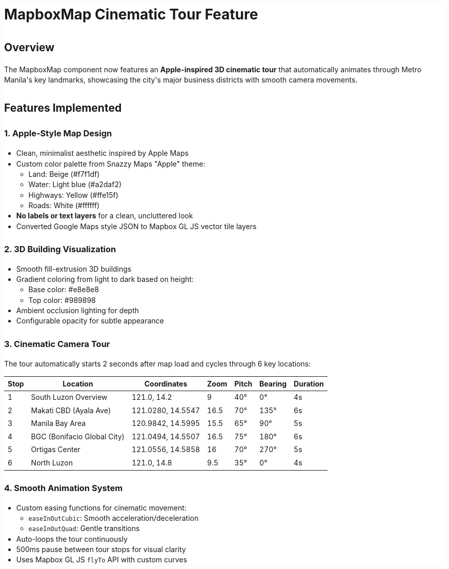 # MapboxMap Cinematic Tour Feature

## Overview

The MapboxMap component now features an **Apple-inspired 3D cinematic tour** that automatically animates through Metro Manila's key landmarks, showcasing the city's major business districts with smooth camera movements.

## Features Implemented

### 1. **Apple-Style Map Design**
- Clean, minimalist aesthetic inspired by Apple Maps
- Custom color palette from Snazzy Maps "Apple" theme:
  - Land: Beige (#f7f1df)
  - Water: Light blue (#a2daf2) 
  - Highways: Yellow (#ffe15f)
  - Roads: White (#ffffff)
- **No labels or text layers** for a clean, uncluttered look
- Converted Google Maps style JSON to Mapbox GL JS vector tile layers

### 2. **3D Building Visualization**
- Smooth fill-extrusion 3D buildings
- Gradient coloring from light to dark based on height:
  - Base color: #e8e8e8
  - Top color: #989898
- Ambient occlusion lighting for depth
- Configurable opacity for subtle appearance

### 3. **Cinematic Camera Tour**
The tour automatically starts 2 seconds after map load and cycles through 6 key locations:

| Stop | Location | Coordinates | Zoom | Pitch | Bearing | Duration |
|------|----------|-------------|------|-------|---------|----------|
| 1 | South Luzon Overview | 121.0, 14.2 | 9 | 40° | 0° | 4s |
| 2 | Makati CBD (Ayala Ave) | 121.0280, 14.5547 | 16.5 | 70° | 135° | 6s |
| 3 | Manila Bay Area | 120.9842, 14.5995 | 15.5 | 65° | 90° | 5s |
| 4 | BGC (Bonifacio Global City) | 121.0494, 14.5507 | 16.5 | 75° | 180° | 6s |
| 5 | Ortigas Center | 121.0556, 14.5858 | 16 | 70° | 270° | 5s |
| 6 | North Luzon | 121.0, 14.8 | 9.5 | 35° | 0° | 4s |

### 4. **Smooth Animation System**
- Custom easing functions for cinematic movement:
  - `easeInOutCubic`: Smooth acceleration/deceleration
  - `easeInOutQuad`: Gentle transitions
- Auto-loops the tour continuously
- 500ms pause between tour stops for visual clarity
- Uses Mapbox GL JS `flyTo` API with custom curves
